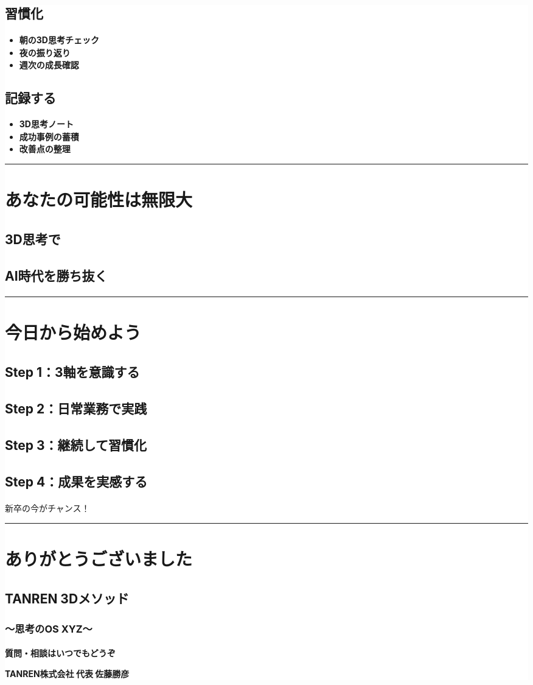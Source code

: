 ## **習慣化**
- **朝の3D思考チェック**
- **夜の振り返り**
- **週次の成長確認**

</div>
<div class="right">

## **記録する**
- **3D思考ノート**
- **成功事例の蓄積**
- **改善点の整理**

</div>
</div>

---



#  **あなたの可能性は無限大**

## **3D思考で**
## **AI時代を勝ち抜く**

---

# **今日から始めよう**

<div class="animate-slide">

## **Step 1**：3軸を意識する
## **Step 2**：日常業務で実践
## **Step 3**：継続して習慣化
## **Step 4**：成果を実感する

</div>

<div class="fresh-graduate">
新卒の今がチャンス！
</div>

---



#  **ありがとうございました**

## **TANREN 3Dメソッド**
### **～思考のOS XYZ～**

**質問・相談はいつでもどうぞ**

**TANREN株式会社 代表 佐藤勝彦**
